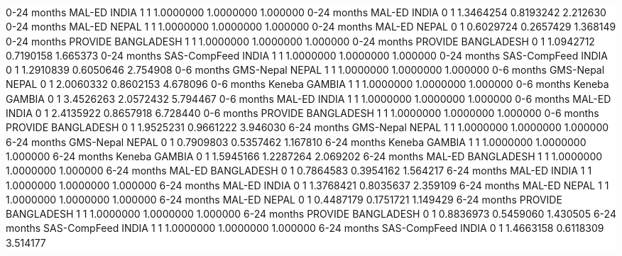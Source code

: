0-24 months   MAL-ED         INDIA        1                    1                 1.0000000   1.0000000   1.000000
0-24 months   MAL-ED         INDIA        0                    1                 1.3464254   0.8193242   2.212630
0-24 months   MAL-ED         NEPAL        1                    1                 1.0000000   1.0000000   1.000000
0-24 months   MAL-ED         NEPAL        0                    1                 0.6029724   0.2657429   1.368149
0-24 months   PROVIDE        BANGLADESH   1                    1                 1.0000000   1.0000000   1.000000
0-24 months   PROVIDE        BANGLADESH   0                    1                 1.0942712   0.7190158   1.665373
0-24 months   SAS-CompFeed   INDIA        1                    1                 1.0000000   1.0000000   1.000000
0-24 months   SAS-CompFeed   INDIA        0                    1                 1.2910839   0.6050646   2.754908
0-6 months    GMS-Nepal      NEPAL        1                    1                 1.0000000   1.0000000   1.000000
0-6 months    GMS-Nepal      NEPAL        0                    1                 2.0060332   0.8602153   4.678096
0-6 months    Keneba         GAMBIA       1                    1                 1.0000000   1.0000000   1.000000
0-6 months    Keneba         GAMBIA       0                    1                 3.4526263   2.0572432   5.794467
0-6 months    MAL-ED         INDIA        1                    1                 1.0000000   1.0000000   1.000000
0-6 months    MAL-ED         INDIA        0                    1                 2.4135922   0.8657918   6.728440
0-6 months    PROVIDE        BANGLADESH   1                    1                 1.0000000   1.0000000   1.000000
0-6 months    PROVIDE        BANGLADESH   0                    1                 1.9525231   0.9661222   3.946030
6-24 months   GMS-Nepal      NEPAL        1                    1                 1.0000000   1.0000000   1.000000
6-24 months   GMS-Nepal      NEPAL        0                    1                 0.7909803   0.5357462   1.167810
6-24 months   Keneba         GAMBIA       1                    1                 1.0000000   1.0000000   1.000000
6-24 months   Keneba         GAMBIA       0                    1                 1.5945166   1.2287264   2.069202
6-24 months   MAL-ED         BANGLADESH   1                    1                 1.0000000   1.0000000   1.000000
6-24 months   MAL-ED         BANGLADESH   0                    1                 0.7864583   0.3954162   1.564217
6-24 months   MAL-ED         INDIA        1                    1                 1.0000000   1.0000000   1.000000
6-24 months   MAL-ED         INDIA        0                    1                 1.3768421   0.8035637   2.359109
6-24 months   MAL-ED         NEPAL        1                    1                 1.0000000   1.0000000   1.000000
6-24 months   MAL-ED         NEPAL        0                    1                 0.4487179   0.1751721   1.149429
6-24 months   PROVIDE        BANGLADESH   1                    1                 1.0000000   1.0000000   1.000000
6-24 months   PROVIDE        BANGLADESH   0                    1                 0.8836973   0.5459060   1.430505
6-24 months   SAS-CompFeed   INDIA        1                    1                 1.0000000   1.0000000   1.000000
6-24 months   SAS-CompFeed   INDIA        0                    1                 1.4663158   0.6118309   3.514177
